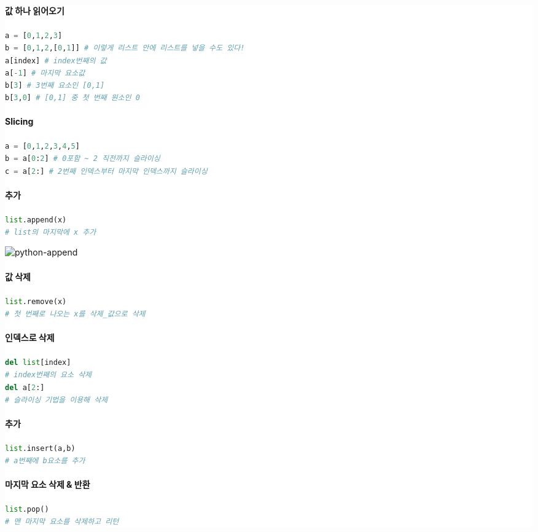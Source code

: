 #### 값 하나 읽어오기

```python
a = [0,1,2,3]
b = [0,1,2,[0,1]] # 이렇게 리스트 안에 리스트를 넣을 수도 있다!
a[index] # index번째의 값
a[-1] # 마지막 요소값
b[3] # 3번째 요소인 [0,1]
b[3,0] # [0,1] 중 첫 번째 원소인 0
```

#### Slicing

```python
a = [0,1,2,3,4,5]
b = a[0:2] # 0포함 ~ 2 직전까지 슬라이싱
c = a[2:] # 2번째 인덱스부터 마지막 인덱스까지 슬라이싱
```


#### 추가

```python
list.append(x)
# list의 마지막에 x 추가
```
![python-append](https://user-images.githubusercontent.com/17975647/169684689-4aef01cf-d916-4f94-b69d-385b98ecb9f6.png)

#### 값 삭제

```python
list.remove(x)
# 첫 번째로 나오는 x를 삭제_값으로 삭제
```

#### 인덱스로 삭제

```python
del list[index]
# index번째의 요소 삭제
del a[2:]
# 슬라이싱 기법을 이용해 삭제
```

#### 추가

```python
list.insert(a,b)
# a번째에 b요소를 추가
```

#### 마지막 요소 삭제 & 반환

```python
list.pop()
# 맨 마지막 요소를 삭제하고 리턴
```
